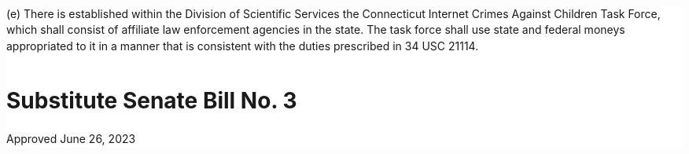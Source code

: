 (e) There is established within the Division of Scientific Services the Connecticut Internet Crimes Against Children Task Force, which shall consist of affiliate law enforcement agencies in the state. The task force shall use state and federal moneys appropriated to it in a manner that is consistent with the duties prescribed in 34 USC 21114.

# Substitute Senate Bill No. 3

Approved June 26, 2023